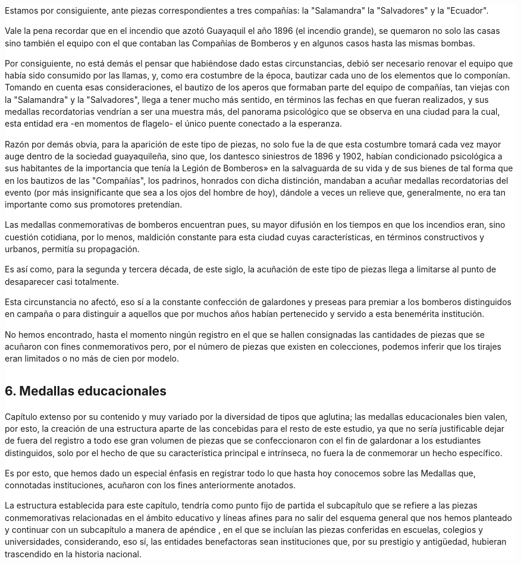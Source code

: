 Estamos por consiguiente, ante piezas correspondientes a tres compañías: la "Salamandra" la "Salvadores" y la "Ecuador".

Vale la pena recordar que en el incendio que azotó Guayaquil el año 1896 (el incendio grande), se quemaron no solo las casas sino también el equipo con el que contaban las Compañías de Bomberos y en algunos casos hasta las mismas bombas.

Por consiguiente, no está demás el pensar que habiéndose dado estas circunstancias, debió ser necesario renovar el equipo que había sido consumido por las llamas, y, como era costumbre de la época, bautizar cada uno de los elementos que lo componían. Tomando en cuenta esas consideraciones, el bautizo de los aperos que formaban parte del equipo de compañías, tan viejas con la "Salamandra" y la "Salvadores", llega a tener mucho más sentido, en términos las fechas en que fueran realizados, y sus medallas recordatorias vendrían a ser una muestra más, del panorama psicológico que se observa en una ciudad para la cual, esta entidad era -en momentos de flagelo- el único puente conectado a la esperanza.

Razón por demás obvia, para la aparición de este tipo de piezas, no solo fue la de que esta costumbre tomará cada vez mayor auge dentro de la sociedad guayaquileña, sino que, los dantesco siniestros de 1896 y 1902, habían condicionado psicológica a sus habitantes de la importancia que tenía la Legión de Bomberos» en la salvaguarda de su vida y de sus bienes de tal forma que en los bautizos de las "Compañías", los padrinos, honrados con dicha distinción, mandaban a acuñar medallas recordatorias del evento (por más insignificante que sea a los ojos del hombre de hoy), dándole a veces un relieve que, generalmente, no era tan importante como sus promotores pretendían.

Las medallas conmemorativas de bomberos
encuentran pues, su mayor difusión en los tiempos en
que los incendios eran, sino cuestión cotidiana, por lo
menos, maldición constante para esta ciudad cuyas
características, en términos constructivos y urbanos,
permitía su propagación.

Es así como, para la segunda y tercera década, de este siglo, la acuñación de este tipo de piezas llega a limitarse al punto de desaparecer casi totalmente.

Esta circunstancia no afectó, eso sí a la constante confección de galardones y preseas para premiar a los bomberos distinguidos en campaña o para distinguir a aquellos que por muchos años habían pertenecido y servido a esta benemérita institución.

No hemos encontrado, hasta el momento ningún registro en el que se hallen consignadas las cantidades de piezas que se acuñaron con fines conmemorativos pero, por el número de piezas que existen en colecciones, podemos inferir que los tirajes eran limitados o no más de cien por modelo.

## 6. Medallas educacionales

Capítulo extenso por su contenido y muy variado por la diversidad de tipos que aglutina; las medallas educacionales bien valen, por esto, la creación de una estructura aparte de las concebidas para el resto de este estudio, ya que no sería justificable dejar de fuera del registro a todo ese gran volumen de piezas que se confeccionaron con el fin de galardonar a los estudiantes distinguidos, solo por el hecho de que su característica principal e intrínseca, no fuera la de conmemorar un hecho específico.

Es por esto, que hemos dado un especial énfasis en registrar todo lo que hasta hoy conocemos sobre las Medallas que, connotadas instituciones, acuñaron con los fines anteriormente anotados.

La estructura establecida para este capítulo, tendría como punto fijo de partida el subcapítulo que se refiere a las piezas conmemorativas relacionadas en el ámbito educativo y líneas afines para no salir del esquema general que nos hemos planteado y continuar con un subcapítulo a manera de apéndice , en el que se incluían las piezas conferidas en escuelas, colegios y universidades, considerando, eso sí, las entidades benefactoras sean instituciones que, por su prestigio y antigüedad, hubieran trascendido en la historia nacional.
